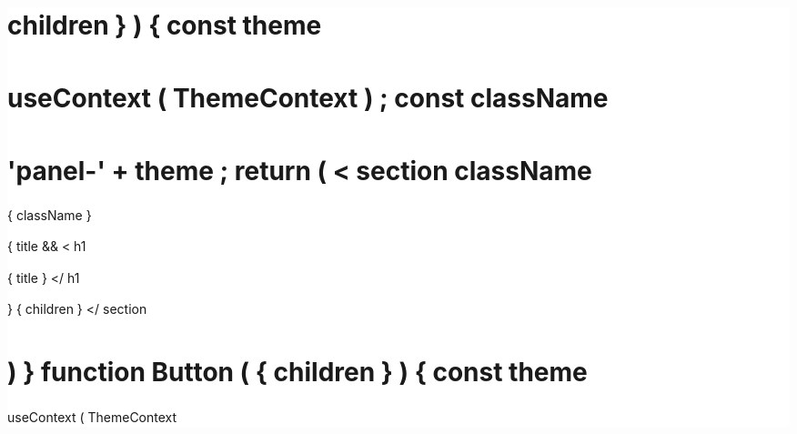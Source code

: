 children
}
)
{
const
theme
=
useContext
(
ThemeContext
)
;
const
className
=
'panel-'
+
theme
;
return
(
<
section
className
=
{
className
}
>
{
title
&&
<
h1
>
{
title
}
</
h1
>
}
{
children
}
</
section
>
)
}
function
Button
(
{
children
}
)
{
const
theme
=
useContext
(
ThemeContext